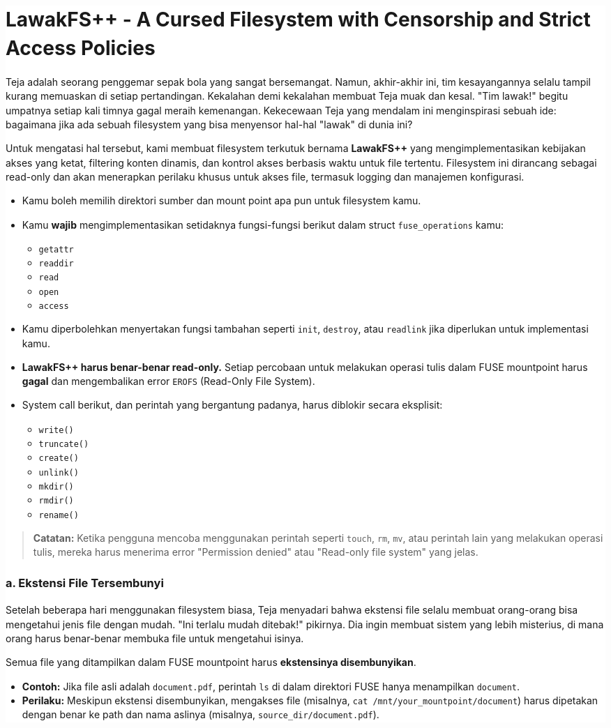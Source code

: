 # LawakFS++ - A Cursed Filesystem with Censorship and Strict Access Policies

Teja adalah seorang penggemar sepak bola yang sangat bersemangat. Namun, akhir-akhir ini, tim kesayangannya selalu tampil kurang memuaskan di setiap pertandingan. Kekalahan demi kekalahan membuat Teja muak dan kesal. "Tim lawak!" begitu umpatnya setiap kali timnya gagal meraih kemenangan. Kekecewaan Teja yang mendalam ini menginspirasi sebuah ide: bagaimana jika ada sebuah filesystem yang bisa menyensor hal-hal "lawak" di dunia ini?

Untuk mengatasi hal tersebut, kami membuat filesystem terkutuk bernama **LawakFS++** yang mengimplementasikan kebijakan akses yang ketat, filtering konten dinamis, dan kontrol akses berbasis waktu untuk file tertentu. Filesystem ini dirancang sebagai read-only dan akan menerapkan perilaku khusus untuk akses file, termasuk logging dan manajemen konfigurasi.

- Kamu boleh memilih direktori sumber dan mount point apa pun untuk filesystem kamu.

- Kamu **wajib** mengimplementasikan setidaknya fungsi-fungsi berikut dalam struct `fuse_operations` kamu:

  - `getattr`
  - `readdir`
  - `read`
  - `open`
  - `access`

- Kamu diperbolehkan menyertakan fungsi tambahan seperti `init`, `destroy`, atau `readlink` jika diperlukan untuk implementasi kamu.

- **LawakFS++ harus benar-benar read-only.** Setiap percobaan untuk melakukan operasi tulis dalam FUSE mountpoint harus **gagal** dan mengembalikan error `EROFS` (Read-Only File System).

- System call berikut, dan perintah yang bergantung padanya, harus diblokir secara eksplisit:

  - `write()`
  - `truncate()`
  - `create()`
  - `unlink()`
  - `mkdir()`
  - `rmdir()`
  - `rename()`

> **Catatan:** Ketika pengguna mencoba menggunakan perintah seperti `touch`, `rm`, `mv`, atau perintah lain yang melakukan operasi tulis, mereka harus menerima error "Permission denied" atau "Read-only file system" yang jelas.

### a. Ekstensi File Tersembunyi

Setelah beberapa hari menggunakan filesystem biasa, Teja menyadari bahwa ekstensi file selalu membuat orang-orang bisa mengetahui jenis file dengan mudah. "Ini terlalu mudah ditebak!" pikirnya. Dia ingin membuat sistem yang lebih misterius, di mana orang harus benar-benar membuka file untuk mengetahui isinya.

Semua file yang ditampilkan dalam FUSE mountpoint harus **ekstensinya disembunyikan**.

- **Contoh:** Jika file asli adalah `document.pdf`, perintah `ls` di dalam direktori FUSE hanya menampilkan `document`.
- **Perilaku:** Meskipun ekstensi disembunyikan, mengakses file (misalnya, `cat /mnt/your_mountpoint/document`) harus dipetakan dengan benar ke path dan nama aslinya (misalnya, `source_dir/document.pdf`).

